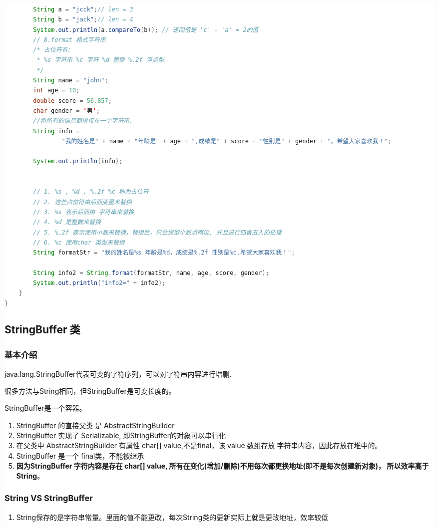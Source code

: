 ```java
        String a = "jcck";// len = 3
        String b = "jack";// len = 4
        System.out.println(a.compareTo(b)); // 返回值是 'c' - 'a' = 2的值
        // 8.format 格式字符串
        /* 占位符有:
         * %s 字符串 %c 字符 %d 整型 %.2f 浮点型
         */
        String name = "john";
        int age = 10;
        double score = 56.857;
        char gender = '男';
        //将所有的信息都拼接在一个字符串.
        String info =
                "我的姓名是" + name + "年龄是" + age + ",成绩是" + score + "性别是" + gender + "。希望大家喜欢我！";

        System.out.println(info);


        // 1. %s , %d , %.2f %c 称为占位符
        // 2. 这些占位符由后面变量来替换
        // 3. %s 表示后面由 字符串来替换
        // 4. %d 是整数来替换
        // 5. %.2f 表示使用小数来替换，替换后，只会保留小数点两位, 并且进行四舍五入的处理
        // 6. %c 使用char 类型来替换
        String formatStr = "我的姓名是%s 年龄是%d，成绩是%.2f 性别是%c.希望大家喜欢我！";

        String info2 = String.format(formatStr, name, age, score, gender);
        System.out.println("info2=" + info2);
    }
}
```

## StringBuffer 类

### 基本介绍

java.lang.StringBuffer代表可变的字符序列，可以对字符串内容进行增删.

很多方法与String相同，但StringBuffer是可变长度的。

StringBuffer是一个容器。

1. StringBuffer 的直接父类 是 AbstractStringBuilder
2. StringBuffer 实现了 Serializable, 即StringBuffer的对象可以串行化
3. 在父类中  AbstractStringBuilder 有属性 char[] value,不是final，该 value 数组存放 字符串内容，因此存放在堆中的。
4. StringBuffer 是一个 final类，不能被继承
5. **因为StringBuffer 字符内容是存在 char[] value, 所有在变化(增加/删除)不用每次都更换地址(即不是每次创建新对象)， 所以效率高于 String**。

### String VS StringBuffer

1. String保存的是字符串常量。里面的值不能更改，每次String类的更新实际上就是更改地址，效率较低 
